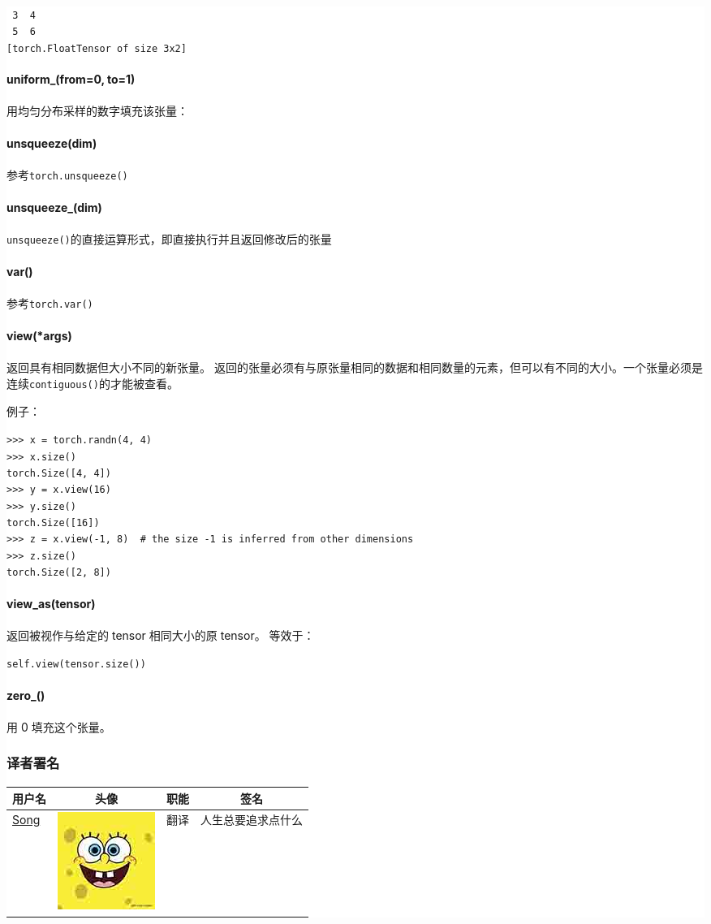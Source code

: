 ```
 3  4
 5  6
[torch.FloatTensor of size 3x2] 
```

#### uniform_(from=0, to=1)

用均匀分布采样的数字填充该张量：

#### unsqueeze(dim)

参考`torch.unsqueeze()`

#### unsqueeze_(dim)

`unsqueeze()`的直接运算形式，即直接执行并且返回修改后的张量

#### var()

参考`torch.var()`

#### view(*args)

返回具有相同数据但大小不同的新张量。 返回的张量必须有与原张量相同的数据和相同数量的元素，但可以有不同的大小。一个张量必须是连续`contiguous()`的才能被查看。

例子：

```
>>> x = torch.randn(4, 4)
>>> x.size()
torch.Size([4, 4])
>>> y = x.view(16)
>>> y.size()
torch.Size([16])
>>> z = x.view(-1, 8)  # the size -1 is inferred from other dimensions
>>> z.size()
torch.Size([2, 8]) 
```

#### view_as(tensor)

返回被视作与给定的 tensor 相同大小的原 tensor。 等效于：

```
self.view(tensor.size()) 
```

#### zero_()

用 0 填充这个张量。

### 译者署名

| 用户名 | 头像 | 职能 | 签名 |
| --- | --- | --- | --- |
| [Song](https://ptorch.com) | ![](img/2018033000352689884.jpeg) | 翻译 | 人生总要追求点什么 |